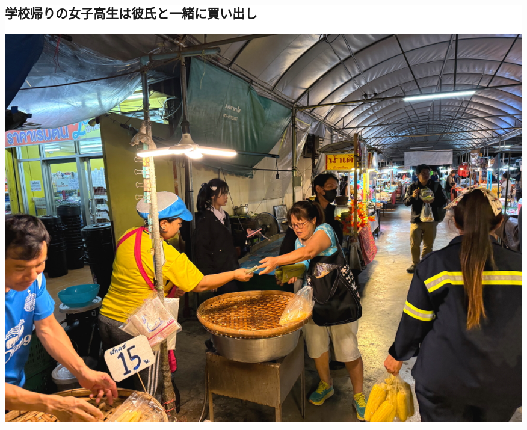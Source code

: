 <h2><span class="yellow">学校帰りの女子高生は彼氏と一緒に買い出し</span></h2>
<a href="20250815_015.JPG" target="_blank"><img src="20250815_015.JPG" alt="サンプル画像" class="responsive-media"></a>